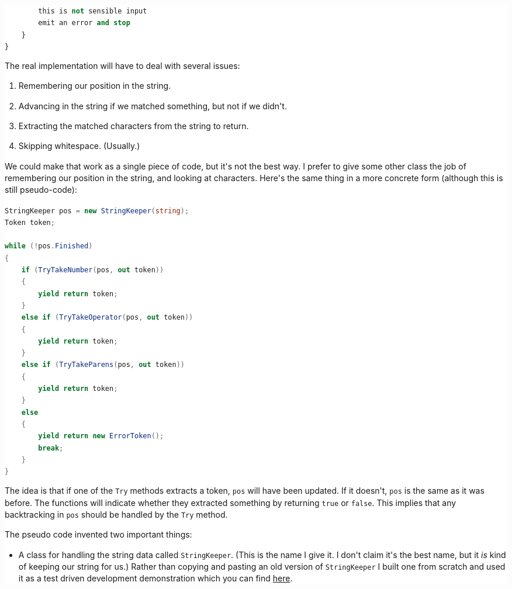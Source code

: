 ```ps
        this is not sensible input
        emit an error and stop
    }
}
```

The real implementation will have to deal with several issues:

1. Remembering our position in the string.

2. Advancing in the string if we matched something, but not if we didn't.

3. Extracting the matched characters from the string to return.

4. Skipping whitespace. (Usually.)

We could make that work as a single piece of code, but it's not the best way. I prefer to give some other class the job of remembering our position in the string, and looking at characters. Here's the same thing in a more concrete form (although this is still pseudo-code):

```c#
StringKeeper pos = new StringKeeper(string);
Token token;

while (!pos.Finished)
{
    if (TryTakeNumber(pos, out token))
    {
        yield return token;
    }
    else if (TryTakeOperator(pos, out token))
    {
        yield return token;
    }
    else if (TryTakeParens(pos, out token))
    {
        yield return token;
    }
    else
    {
        yield return new ErrorToken();
        break;
    }
}
```

The idea is that if one of the ```Try``` methods extracts a token, ```pos``` will have been updated. If it doesn't, ```pos``` is the same as it was before. The functions will indicate whether they extracted something by returning ```true``` or ```false```. This implies that any backtracking in ```pos``` should be handled by the ```Try``` method.

The pseudo code invented two important things:

- A class for handling the string data called ```StringKeeper```. (This is the name I give it. I don't claim it's the best name, but it *is* kind of keeping our string for us.) Rather than copying and pasting an old version of ```StringKeeper``` I built one from scratch and used it as a test driven development demonstration which you can find [here](https://jamie-davis.github.io/the-open-closed-dev/tdd-demo/).

